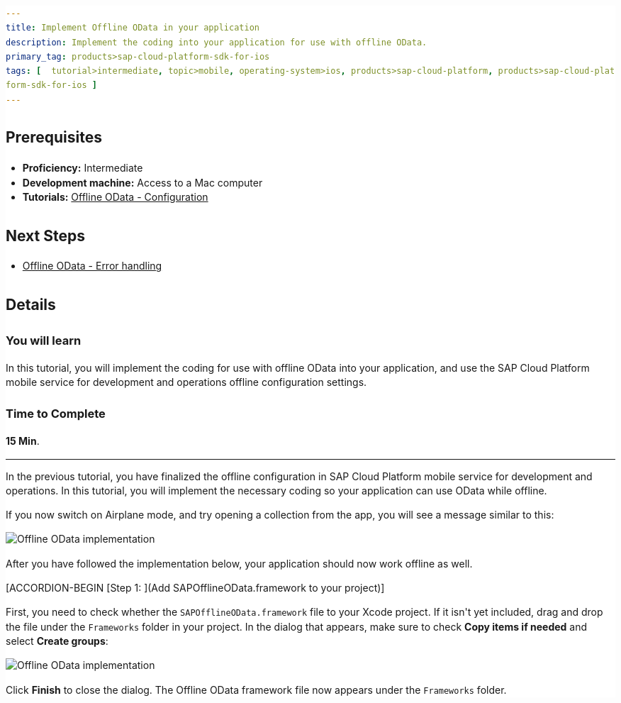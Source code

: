 ```yaml
---
title: Implement Offline OData in your application
description: Implement the coding into your application for use with offline OData.
primary_tag: products>sap-cloud-platform-sdk-for-ios
tags: [  tutorial>intermediate, topic>mobile, operating-system>ios, products>sap-cloud-platform, products>sap-cloud-platform-sdk-for-ios ]
---
```

## Prerequisites  
 - **Proficiency:** Intermediate
 - **Development machine:** Access to a Mac computer
 - **Tutorials:** [Offline OData - Configuration](https://www.sap.com/developer/tutorials/fiori-ios-hcpms-offline-odata-config.html)

## Next Steps
 - [Offline OData - Error handling](https://www.sap.com/developer/tutorials/fiori-ios-hcpms-offline-odata-errorhandling.html)

## Details
### You will learn  
In this tutorial, you will implement the coding for use with offline OData into your application, and use the SAP Cloud Platform mobile service for development and operations offline configuration settings.

### Time to Complete
**15 Min**.

---

In the previous tutorial, you have finalized the offline configuration in SAP Cloud Platform mobile service for development and operations. In this tutorial, you will implement the necessary coding so your application can use OData while offline.

If you now switch on Airplane mode, and try opening a collection from the app, you will see a message similar to this:

![Offline OData implementation](fiori-ios-hcpms-offline-odata-implementation-06.png)

After you have followed the implementation below, your application should now work offline as well.

[ACCORDION-BEGIN [Step 1: ](Add SAPOfflineOData.framework to your project)]

First, you need to check whether the `SAPOfflineOData.framework` file to your Xcode project. If it isn't yet included, drag and drop the file under the `Frameworks` folder in your project. In the dialog that appears, make sure to check **Copy items if needed** and select **Create groups**:

![Offline OData implementation](fiori-ios-hcpms-offline-odata-implementation-01.png)

Click **Finish** to close the dialog. The Offline OData framework file now appears under the `Frameworks` folder.
